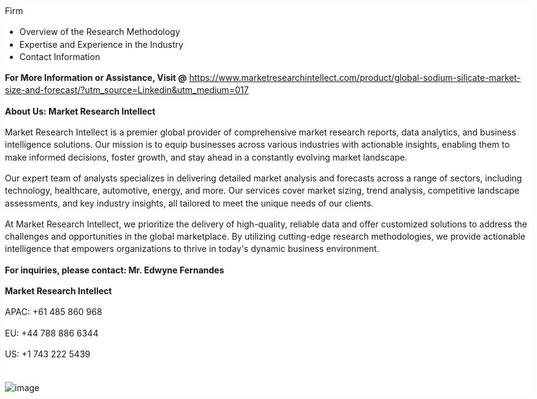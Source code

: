 Firm</strong></p><ul><li>Overview of the Research Methodology</li><li>Expertise and Experience in the Industry</li><li>Contact Information</li></ul></div><div class="article-main__content" data-test-id="publishing-text-block"><p><span class="font-[700]"><strong>For More Information or Assistance, Visit @</strong>&nbsp;<a href="https://www.marketresearchintellect.com/product/global-sodium-silicate-market-size-and-forecast/?utm_source=Linkedin&utm_medium=017">https://www.marketresearchintellect.com/product/global-sodium-silicate-market-size-and-forecast/?utm_source=Linkedin&utm_medium=017</a></span></p><p><strong>About Us: Market Research Intellect</strong></p><p>Market Research Intellect is a premier global provider of comprehensive market research reports, data analytics, and business intelligence solutions. Our mission is to equip businesses across various industries with actionable insights, enabling them to make informed decisions, foster growth, and stay ahead in a constantly evolving market landscape.</p><p>Our expert team of analysts specializes in delivering detailed market analysis and forecasts across a range of sectors, including technology, healthcare, automotive, energy, and more. Our services cover market sizing, trend analysis, competitive landscape assessments, and key industry insights, all tailored to meet the unique needs of our clients.</p><p>At Market Research Intellect, we prioritize the delivery of high-quality, reliable data and offer customized solutions to address the challenges and opportunities in the global marketplace. By utilizing cutting-edge research methodologies, we provide actionable intelligence that empowers organizations to thrive in today's dynamic business environment.</p><p><strong>For inquiries, please contact: Mr. Edwyne Fernandes</strong></p><p><strong>Market Research Intellect</strong></p><p>APAC: +61 485 860 968</p><p>EU: +44 788 886 6344</p><p>US: +1 743 222 5439</p></div><div class="article-main__content" data-test-id="publishing-text-block">&nbsp;</div>
![image](https://github.com/user-attachments/assets/f19bedbe-4d77-481f-8790-7ceecdb4e063)
